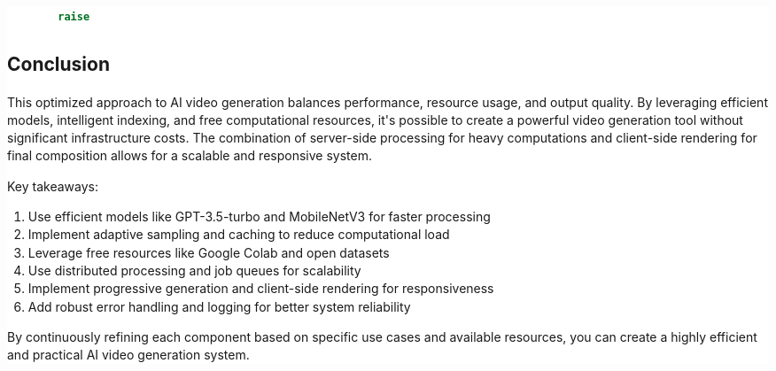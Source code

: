 ```python
        raise
```

## Conclusion

This optimized approach to AI video generation balances performance, resource usage, and output quality. By leveraging efficient models, intelligent indexing, and free computational resources, it's possible to create a powerful video generation tool without significant infrastructure costs. The combination of server-side processing for heavy computations and client-side rendering for final composition allows for a scalable and responsive system.

Key takeaways:
1. Use efficient models like GPT-3.5-turbo and MobileNetV3 for faster processing
2. Implement adaptive sampling and caching to reduce computational load
3. Leverage free resources like Google Colab and open datasets
4. Use distributed processing and job queues for scalability
5. Implement progressive generation and client-side rendering for responsiveness
6. Add robust error handling and logging for better system reliability

By continuously refining each component based on specific use cases and available resources, you can create a highly efficient and practical AI video generation system.
